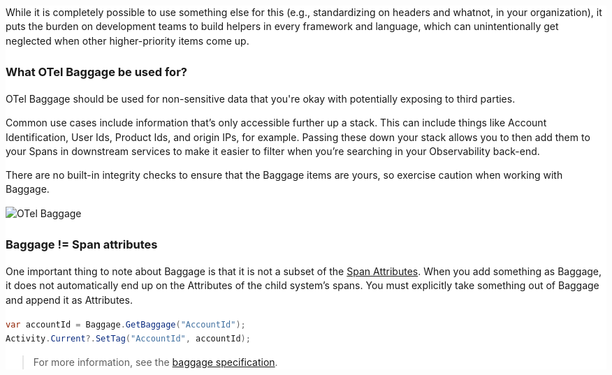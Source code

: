 While it is completely possible to use something else for this (e.g.,
standardizing on headers and whatnot, in your organization), it puts the burden
on development teams to build helpers in every framework and language, which can
unintentionally get neglected when other higher-priority items come up.

### What OTel Baggage be used for?

OTel Baggage should be used for non-sensitive data that you're okay with
potentially exposing to third parties.

Common use cases include information that’s only accessible further up a stack.
This can include things like Account Identification, User Ids, Product Ids, and
origin IPs, for example. Passing these down your stack allows you to then add
them to your Spans in downstream services to make it easier to filter when
you’re searching in your Observability back-end.

There are no built-in integrity checks to ensure that the Baggage items are
yours, so exercise caution when working with Baggage.

![OTel Baggage](/img/otel_baggage-2.png)

### Baggage != Span attributes

One important thing to note about Baggage is that it is not a subset of the
[Span Attributes](#attributes). When you add something as Baggage, it does not
automatically end up on the Attributes of the child system’s spans. You must
explicitly take something out of Baggage and append it as Attributes.

```csharp
var accountId = Baggage.GetBaggage("AccountId");
Activity.Current?.SetTag("AccountId", accountId);
```

> For more information, see the [baggage specification][].

[baggage specification]: /docs/reference/specification/overview/#baggage-signal
[logs specification]: /docs/reference/specification/overview/#log-signal
[metrics specification]: /docs/reference/specification/overview/#metric-signal
[traces specification]: /docs/reference/specification/overview/#tracing-signal
